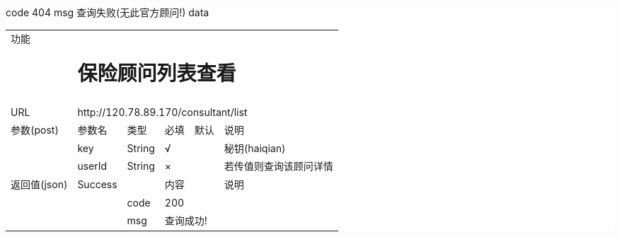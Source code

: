 <tr>
   <td>	code</td>
    <td colspan="2"> 404 </td>
    <td></td>
</tr>
<tr>
   <td>msg</td>
    <td colspan="2"> 查询失败(无此官方顾问!)</td>
    <td></td>
</tr>
<tr>
   <td>	data</td>
    <td colspan="2">  </td>
    <td></td>
</tr>

</table>



<table>
 <tr>
 <td>功能</td><td colspan="5"><h1>保险顾问列表查看</td></tr>
 <tr>
 <td>URL</td><td colspan="5">http://120.78.89.170/consultant/list</td>
 </tr>
<tr>
    <td rowspan="3">参数(post)<br/>
        </td>
    <td>参数名</td>
    <td> 类型 </td>
    <td>必填</td>
    <td>默认</td>
    <td>说明</td>
</tr>
<tr>
   <td>key</td>
    <td> String </td>
    <td>√</td>
    <td> </td>
    <td>秘钥(haiqian)</td>
</tr>
<tr>
   <td>userId</td>
    <td> String </td>
    <td>×</td>
    <td> </td>
    <td>若传值则查询该顾问详情</td>
</tr>

<tr>
    <td rowspan="8">返回值(json)</td>
    <td rowspan="4">Success</td>
    <td>   </td>
    <td colspan="2">内容</td>
    <td>说明</td>
</tr>
<tr>
   <td>code</td>
    <td colspan="2"> 200 </td>
    <td></td>
</tr>
<tr>
   <td>msg</td>
    <td colspan="2"> 查询成功! </td>
    <td></td>